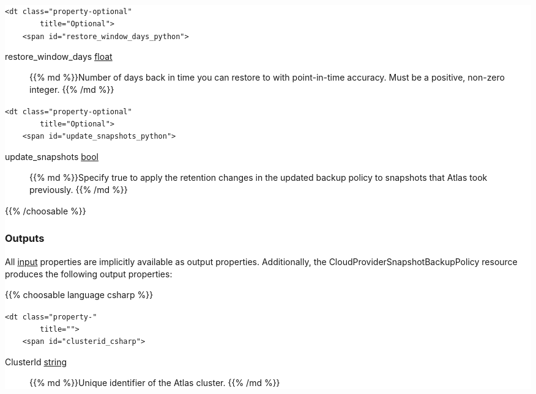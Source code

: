    <dt class="property-optional"
            title="Optional">
        <span id="restore_window_days_python">
<a href="#restore_window_days_python" style="color: inherit; text-decoration: inherit;">restore_<wbr>window_<wbr>days</a>
</span> 
        <span class="property-indicator"></span>
        <span class="property-type"><a href="https://docs.python.org/3/library/stdtypes.html">float</a></span>
    </dt>
    <dd>{{% md %}}Number of days back in time you can restore to with point-in-time accuracy. Must be a positive, non-zero integer.
{{% /md %}}</dd>

    <dt class="property-optional"
            title="Optional">
        <span id="update_snapshots_python">
<a href="#update_snapshots_python" style="color: inherit; text-decoration: inherit;">update_<wbr>snapshots</a>
</span> 
        <span class="property-indicator"></span>
        <span class="property-type"><a href="https://docs.python.org/3/library/stdtypes.html">bool</a></span>
    </dt>
    <dd>{{% md %}}Specify true to apply the retention changes in the updated backup policy to snapshots that Atlas took previously.
{{% /md %}}</dd>

</dl>
{{% /choosable %}}






### Outputs

All [input](#inputs) properties are implicitly available as output properties. Additionally, the CloudProviderSnapshotBackupPolicy resource produces the following output properties:




{{% choosable language csharp %}}
<dl class="resources-properties">

    <dt class="property-"
            title="">
        <span id="clusterid_csharp">
<a href="#clusterid_csharp" style="color: inherit; text-decoration: inherit;">Cluster<wbr>Id</a>
</span> 
        <span class="property-indicator"></span>
        <span class="property-type"><a href="https://docs.microsoft.com/en-us/dotnet/csharp/language-reference/builtin-types/built-in-types">string</a></span>
    </dt>
    <dd>{{% md %}}Unique identifier of the Atlas cluster.
{{% /md %}}</dd>
